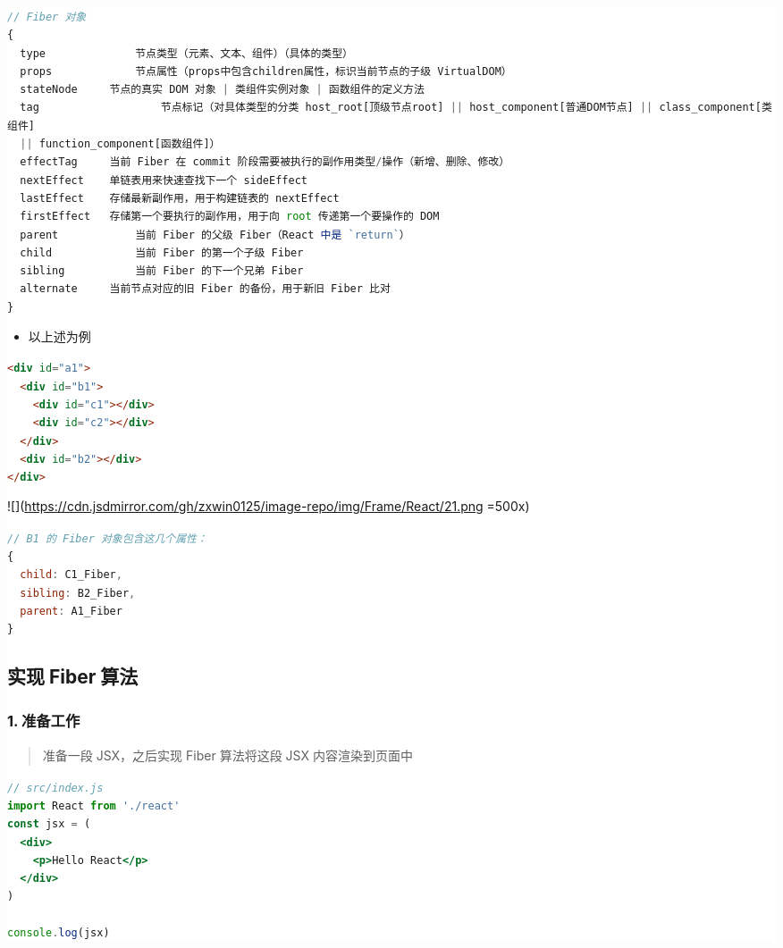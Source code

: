 ```js
// Fiber 对象
{
  type				节点类型（元素、文本、组件）（具体的类型）
  props				节点属性（props中包含children属性，标识当前节点的子级 VirtualDOM）
  stateNode		节点的真实 DOM 对象 | 类组件实例对象 | 函数组件的定义方法
  tag					节点标记（对具体类型的分类 host_root[顶级节点root] || host_component[普通DOM节点] || class_component[类组件]
  || function_component[函数组件]）
  effectTag		当前 Fiber 在 commit 阶段需要被执行的副作用类型/操作（新增、删除、修改）
  nextEffect	单链表用来快速查找下一个 sideEffect
  lastEffect	存储最新副作用，用于构建链表的 nextEffect
  firstEffect	存储第一个要执行的副作用，用于向 root 传递第一个要操作的 DOM
  parent			当前 Fiber 的父级 Fiber（React 中是 `return`）
  child				当前 Fiber 的第一个子级 Fiber
  sibling			当前 Fiber 的下一个兄弟 Fiber
  alternate		当前节点对应的旧 Fiber 的备份，用于新旧 Fiber 比对
}
```

- 以上述为例

```html
<div id="a1">
  <div id="b1">
    <div id="c1"></div>
    <div id="c2"></div>
  </div>
  <div id="b2"></div>
</div>
```

![](https://cdn.jsdmirror.com/gh/zxwin0125/image-repo/img/Frame/React/21.png =500x)

```js
// B1 的 Fiber 对象包含这几个属性：
{
  child: C1_Fiber,
  sibling: B2_Fiber,
  parent: A1_Fiber
}
```

## 实现 Fiber 算法

### 1. 准备工作

> 准备一段 JSX，之后实现 Fiber 算法将这段 JSX 内容渲染到页面中

```jsx
// src/index.js
import React from './react'
const jsx = (
  <div>
    <p>Hello React</p>
  </div>
)

console.log(jsx)
```
